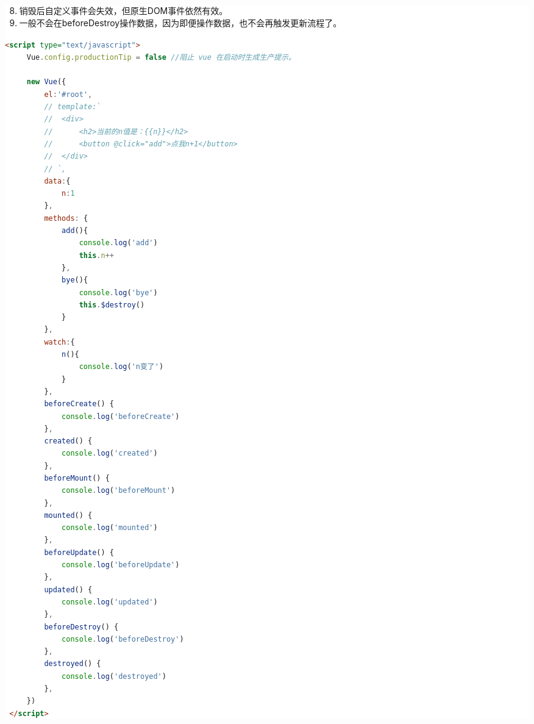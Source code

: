    8. 销毁后自定义事件会失效，但原生DOM事件依然有效。
   9. 一般不会在beforeDestroy操作数据，因为即便操作数据，也不会再触发更新流程了。

   ```html
   <script type="text/javascript">
		Vue.config.productionTip = false //阻止 vue 在启动时生成生产提示。

		new Vue({
			el:'#root',
			// template:`
			// 	<div>
			// 		<h2>当前的n值是：{{n}}</h2>
			// 		<button @click="add">点我n+1</button>
			// 	</div>
			// `,
			data:{
				n:1
			},
			methods: {
				add(){
					console.log('add')
					this.n++
				},
				bye(){
					console.log('bye')
					this.$destroy()
				}
			},
			watch:{
				n(){
					console.log('n变了')
				}
			},
			beforeCreate() {
				console.log('beforeCreate')
			},
			created() {
				console.log('created')
			},
			beforeMount() {
				console.log('beforeMount')
			},
			mounted() {
				console.log('mounted')
			},
			beforeUpdate() {
				console.log('beforeUpdate')
			},
			updated() {
				console.log('updated')
			},
			beforeDestroy() {
				console.log('beforeDestroy')
			},
			destroyed() {
				console.log('destroyed')
			},
		})
	</script>
   ```
